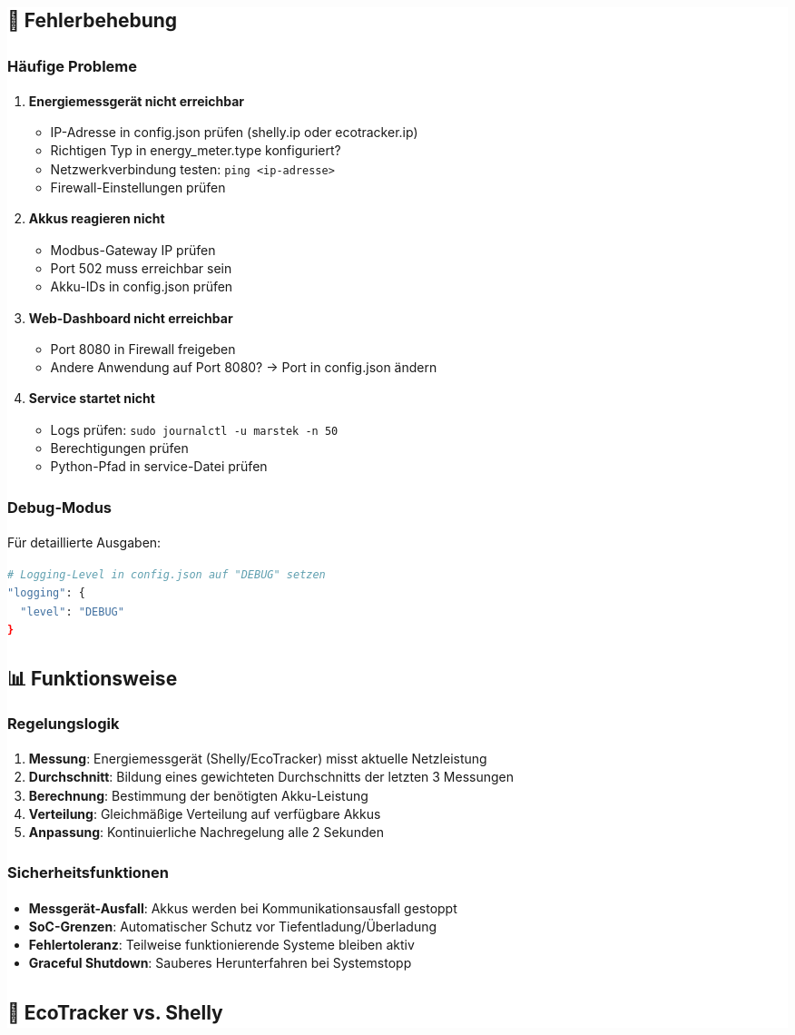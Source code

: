 ## 🚨 Fehlerbehebung

### Häufige Probleme

1. **Energiemessgerät nicht erreichbar**
   - IP-Adresse in config.json prüfen (shelly.ip oder ecotracker.ip)
   - Richtigen Typ in energy_meter.type konfiguriert?
   - Netzwerkverbindung testen: `ping <ip-adresse>`
   - Firewall-Einstellungen prüfen

2. **Akkus reagieren nicht**
   - Modbus-Gateway IP prüfen
   - Port 502 muss erreichbar sein
   - Akku-IDs in config.json prüfen

3. **Web-Dashboard nicht erreichbar**
   - Port 8080 in Firewall freigeben
   - Andere Anwendung auf Port 8080? → Port in config.json ändern

4. **Service startet nicht**
   - Logs prüfen: `sudo journalctl -u marstek -n 50`
   - Berechtigungen prüfen
   - Python-Pfad in service-Datei prüfen

### Debug-Modus

Für detaillierte Ausgaben:

```bash
# Logging-Level in config.json auf "DEBUG" setzen
"logging": {
  "level": "DEBUG"
}
```

## 📊 Funktionsweise

### Regelungslogik

1. **Messung**: Energiemessgerät (Shelly/EcoTracker) misst aktuelle Netzleistung
2. **Durchschnitt**: Bildung eines gewichteten Durchschnitts der letzten 3 Messungen
3. **Berechnung**: Bestimmung der benötigten Akku-Leistung
4. **Verteilung**: Gleichmäßige Verteilung auf verfügbare Akkus
5. **Anpassung**: Kontinuierliche Nachregelung alle 2 Sekunden

### Sicherheitsfunktionen

- **Messgerät-Ausfall**: Akkus werden bei Kommunikationsausfall gestoppt
- **SoC-Grenzen**: Automatischer Schutz vor Tiefentladung/Überladung
- **Fehlertoleranz**: Teilweise funktionierende Systeme bleiben aktiv
- **Graceful Shutdown**: Sauberes Herunterfahren bei Systemstopp

## 🔄 EcoTracker vs. Shelly
